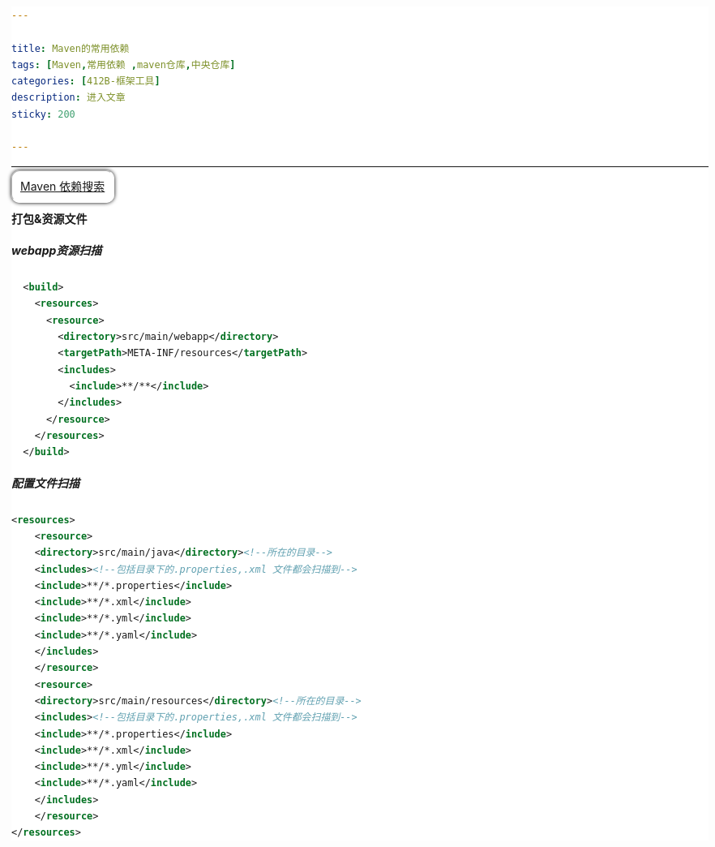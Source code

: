 ```yaml
---

title: Maven的常用依赖
tags: [Maven,常用依赖 ,maven仓库,中央仓库]
categories: [412B-框架工具]
description: 进入文章
sticky: 200

---
```


---


<a href="https://mvnrepository.com/" style=" padding: 10px 10px 10px 10px;margin-bottom: 5px; border-radius: 10px;border: 1px solid #b8b8b8;border-right: 2px solid #fff;border-bottom: 2px solid #fff;box-shadow: 0px 0px 5px #000;">Maven 依赖搜索</a>

#### 打包&资源文件
##### webapp资源扫描
```xml
  <build>
    <resources>
      <resource>
        <directory>src/main/webapp</directory>
        <targetPath>META-INF/resources</targetPath>
        <includes>
          <include>**/**</include>
        </includes>
      </resource>
    </resources>
  </build>
```


##### 配置文件扫描

```xml
<resources>
	<resource>
	<directory>src/main/java</directory><!--所在的目录-->
	<includes><!--包括目录下的.properties,.xml 文件都会扫描到-->
	<include>**/*.properties</include>
	<include>**/*.xml</include>
	<include>**/*.yml</include>
	<include>**/*.yaml</include>
	</includes>
	</resource>
	<resource>
	<directory>src/main/resources</directory><!--所在的目录-->
	<includes><!--包括目录下的.properties,.xml 文件都会扫描到-->
	<include>**/*.properties</include>
	<include>**/*.xml</include>
	<include>**/*.yml</include>
	<include>**/*.yaml</include>
	</includes>
	</resource>
</resources>
```
